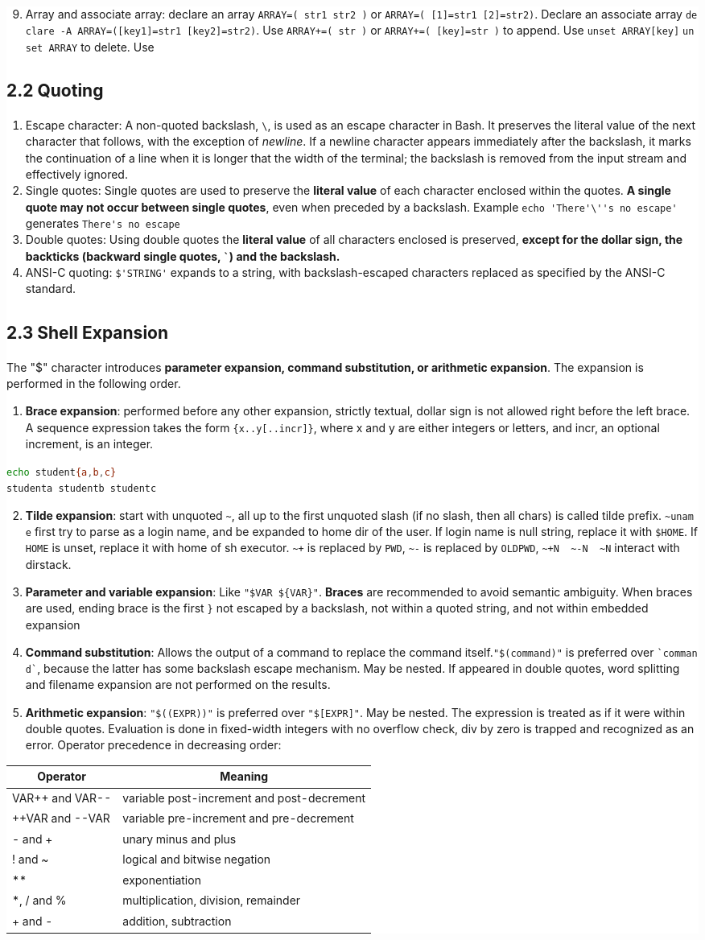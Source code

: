 9. Array and associate array: declare an array ``ARRAY=( str1 str2 )`` or ``ARRAY=( [1]=str1 [2]=str2)``. Declare an associate array ``declare -A ARRAY=([key1]=str1 [key2]=str2)``. Use ``ARRAY+=( str )`` or ``ARRAY+=( [key]=str )`` to append. Use ``unset ARRAY[key]`` ``unset ARRAY`` to delete. Use 

## 2.2 Quoting

1. Escape character: A non-quoted backslash, ``\``, is used as an escape character in Bash. It preserves the literal value of the next character that follows, with the exception of *newline*. If a newline character appears immediately after the backslash, it marks the continuation of a line when it is longer that the width of the terminal; the backslash is removed from the input stream and effectively ignored.
2. Single quotes: Single quotes are used to preserve the **literal value** of each character enclosed within the quotes. **A single quote may not occur between single quotes**, even when preceded by a backslash. Example ``echo 'There'\''s no escape'`` generates ``There's no escape``
3. Double quotes: Using double quotes the **literal value** of all characters enclosed is preserved, **except for the dollar sign, the backticks (backward single quotes, `` ` ``) and the backslash.**
4. ANSI-C quoting: ``$'STRING'`` expands to a string, with backslash-escaped characters replaced as specified by the ANSI-C standard.

## 2.3 Shell Expansion

The "$" character introduces **parameter expansion, command substitution, or arithmetic expansion**. The expansion is performed in the following order.

1. **Brace expansion**: performed before any other expansion, strictly textual, dollar sign is not allowed right before the left brace. A sequence expression takes the form `{x..y[..incr]}`, where x and y are either integers or letters, and incr, an optional increment, is an integer.

```bash
echo student{a,b,c}
studenta studentb studentc
```

2. **Tilde expansion**: start with unquoted ``~``, all up to the first unquoted slash (if no slash, then all chars) is called tilde prefix. ``~uname`` first try to parse as a login name, and be expanded to home dir of the user. If login name is null string, replace it with ``$HOME``.  If ``HOME`` is unset, replace it with home of sh executor. ``~+`` is replaced by ``PWD``, ``~-`` is replaced by ``OLDPWD``, ``~+N  ~-N  ~N`` interact with dirstack.

3. **Parameter and variable expansion**: Like ``"$VAR ${VAR}"``. **Braces** are recommended to avoid semantic ambiguity. When braces are used, ending brace is the first ``}`` not escaped by a backslash, not within a quoted string, and not within embedded expansion

4. **Command substitution**: Allows the output of a command to replace the command itself.``"$(command)"`` is preferred over `` `command` ``, because the latter has some backslash escape mechanism. May be nested. If appeared in double quotes, word splitting and filename expansion are not performed on the results.

5. **Arithmetic expansion**: ``"$((EXPR))"`` is preferred over ``"$[EXPR]"``. May be nested. The expression is treated as if it were within double quotes. Evaluation is done in fixed-width integers with no overflow check, div by zero is trapped and recognized as an error. Operator precedence in decreasing order:

| Operator | Meaning |
| -------- | ------- |
| VAR++ and VAR-- | variable post-increment and post-decrement |
| ++VAR and --VAR | variable pre-increment and pre-decrement   |
| - and + | unary minus and plus                       |
| ! and ~ | logical and bitwise negation               |
| \*\* | exponentiation                             |
| *, / and % | multiplication, division, remainder        |
| + and - | addition, subtraction                      |